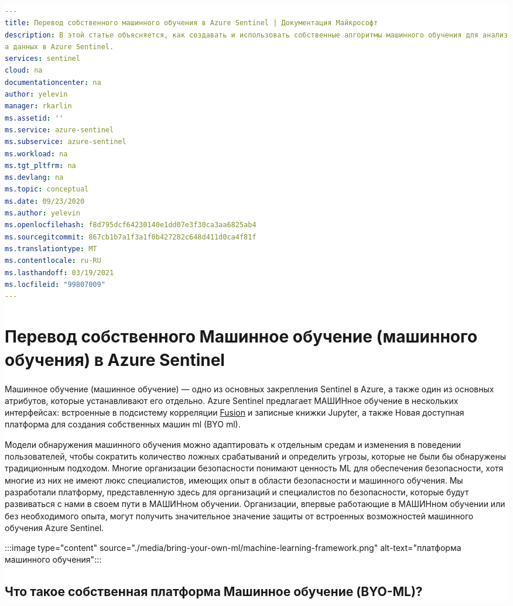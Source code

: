 ```yaml
---
title: Перевод собственного машинного обучения в Azure Sentinel | Документация Майкрософт
description: В этой статье объясняется, как создавать и использовать собственные алгоритмы машинного обучения для анализа данных в Azure Sentinel.
services: sentinel
cloud: na
documentationcenter: na
author: yelevin
manager: rkarlin
ms.assetid: ''
ms.service: azure-sentinel
ms.subservice: azure-sentinel
ms.workload: na
ms.tgt_pltfrm: na
ms.devlang: na
ms.topic: conceptual
ms.date: 09/23/2020
ms.author: yelevin
ms.openlocfilehash: f8d795dcf64230140e1dd07e3f30ca3aa6825ab4
ms.sourcegitcommit: 867cb1b7a1f3a1f0b427282c648d411d0ca4f81f
ms.translationtype: MT
ms.contentlocale: ru-RU
ms.lasthandoff: 03/19/2021
ms.locfileid: "99807009"
---
```

# <a name="bring-your-own-machine-learning-ml-into-azure-sentinel"></a>Перевод собственного Машинное обучение (машинного обучения) в Azure Sentinel

Машинное обучение (машинное обучение) — одно из основных закрепления Sentinel в Azure, а также один из основных атрибутов, которые устанавливают его отдельно. Azure Sentinel предлагает МАШИНное обучение в нескольких интерфейсах: встроенные в подсистему корреляции [Fusion](fusion.md) и записные книжки Jupyter, а также Новая доступная платформа для создания собственных машин ml (BYO ml). 

Модели обнаружения машинного обучения можно адаптировать к отдельным средам и изменения в поведении пользователей, чтобы сократить количество ложных срабатываний и определить угрозы, которые не были бы обнаружены традиционным подходом. Многие организации безопасности понимают ценность ML для обеспечения безопасности, хотя многие из них не имеют люкс специалистов, имеющих опыт в области безопасности и машинного обучения. Мы разработали платформу, представленную здесь для организаций и специалистов по безопасности, которые будут развиваться с нами в своем пути в МАШИНном обучении. Организации, впервые работающие в МАШИНном обучении или без необходимого опыта, могут получить значительное значение защиты от встроенных возможностей машинного обучения Azure Sentinel.

:::image type="content" source="./media/bring-your-own-ml/machine-learning-framework.png" alt-text="платформа машинного обучения":::

## <a name="what-is-the-bring-your-own-machine-learning-byo-ml-platform"></a>Что такое собственная платформа Машинное обучение (BYO-ML)?
